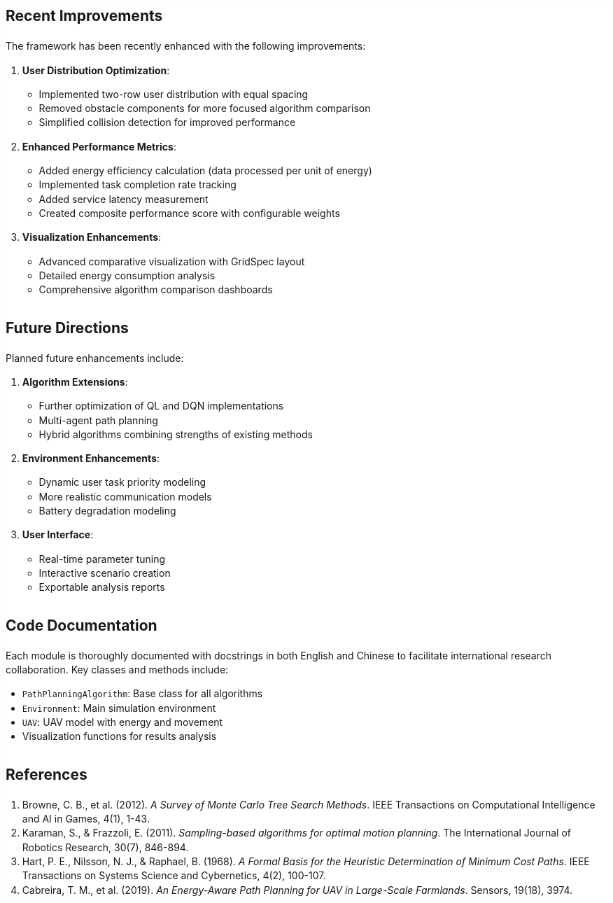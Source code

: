 ## Recent Improvements

The framework has been recently enhanced with the following improvements:

1. **User Distribution Optimization**:
   - Implemented two-row user distribution with equal spacing
   - Removed obstacle components for more focused algorithm comparison
   - Simplified collision detection for improved performance

2. **Enhanced Performance Metrics**:
   - Added energy efficiency calculation (data processed per unit of energy)
   - Implemented task completion rate tracking
   - Added service latency measurement
   - Created composite performance score with configurable weights

3. **Visualization Enhancements**:
   - Advanced comparative visualization with GridSpec layout
   - Detailed energy consumption analysis
   - Comprehensive algorithm comparison dashboards

## Future Directions

Planned future enhancements include:

1. **Algorithm Extensions**:
   - Further optimization of QL and DQN implementations
   - Multi-agent path planning
   - Hybrid algorithms combining strengths of existing methods

2. **Environment Enhancements**:
   - Dynamic user task priority modeling
   - More realistic communication models
   - Battery degradation modeling

3. **User Interface**:
   - Real-time parameter tuning
   - Interactive scenario creation
   - Exportable analysis reports

## Code Documentation

Each module is thoroughly documented with docstrings in both English and Chinese to facilitate international research collaboration. Key classes and methods include:

- `PathPlanningAlgorithm`: Base class for all algorithms
- `Environment`: Main simulation environment
- `UAV`: UAV model with energy and movement
- Visualization functions for results analysis

## References

1. Browne, C. B., et al. (2012). *A Survey of Monte Carlo Tree Search Methods*. IEEE Transactions on Computational Intelligence and AI in Games, 4(1), 1-43.
2. Karaman, S., & Frazzoli, E. (2011). *Sampling-based algorithms for optimal motion planning*. The International Journal of Robotics Research, 30(7), 846-894.
3. Hart, P. E., Nilsson, N. J., & Raphael, B. (1968). *A Formal Basis for the Heuristic Determination of Minimum Cost Paths*. IEEE Transactions on Systems Science and Cybernetics, 4(2), 100-107.
4. Cabreira, T. M., et al. (2019). *An Energy-Aware Path Planning for UAV in Large-Scale Farmlands*. Sensors, 19(18), 3974.
